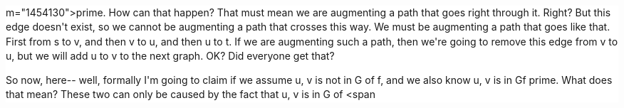   m="1454130">prime.</span> <span m="1455360">How</span> <span
  m="1455510">can</span> <span m="1455640">that</span> <span
  m="1455820">happen?</span> <span m="1456870">That</span> <span
  m="1457080">must</span> <span m="1457350">mean</span> <span
  m="1458370">we</span> <span m="1458530">are</span> <span
  m="1458650">augmenting</span> <span m="1459290">a</span> <span
  m="1459340">path</span> <span m="1460220">that</span> <span
  m="1461240">goes</span> <span m="1461540">right</span> <span
  m="1461750">through</span> <span m="1461950">it.</span> <span
  m="1462660">Right?</span> <span m="1463120">But</span> <span m="1463280">this
  edge</span> <span m="1463420">doesn't</span> <span m="1463870">exist,</span>
  <span m="1464380">so</span> <span m="1464430">we</span> <span
  m="1464540">cannot</span> <span m="1464850">be</span> <span
  m="1464980">augmenting</span> <span m="1465540">a</span> <span
  m="1465610">path</span> <span m="1466080">that</span> <span
  m="1466350">crosses</span> <span m="1466720">this</span> <span
  m="1466940">way.</span> <span m="1468210">We</span> <span
  m="1468400">must</span> <span m="1468700">be</span> <span
  m="1468870">augmenting</span> <span m="1469200">a</span> <span
  m="1469530">path</span> <span m="1473550">that</span> <span
  m="1473700">goes</span> <span m="1473880">like</span> <span
  m="1474050">that.</span> <span m="1475990">First</span> <span
  m="1476350">from</span> <span m="1476580">s</span> <span m="1476790">to</span>
  <span m="1477160">v,</span> <span m="1477850">and</span> <span
  m="1478070">then</span> <span m="1479040">v</span> <span m="1479240">to</span>
  <span m="1479360">u,</span> <span m="1479920">and</span> <span
  m="1480110">then</span> <span m="1481380">u</span> <span m="1481700">to
  t.</span> <span m="1483910">If</span> <span m="1484050">we</span> <span
  m="1484200">are</span> <span m="1484550">augmenting</span> <span
  m="1485370">such</span> <span m="1485660">a</span> <span
  m="1485730">path,</span> <span m="1487270">then</span> <span
  m="1487510">we're</span> <span m="1487680">going</span> <span
  m="1487920">to</span> <span m="1488180">remove</span> <span
  m="1489760">this</span> <span m="1490050">edge</span> <span
  m="1490680">from</span> <span m="1490860">v</span> <span m="1491010">to</span>
  <span m="1491110">u,</span> <span m="1492460">but</span> <span m="1492740">we
  will</span> <span m="1493010">add</span> <span m="1494720">u to</span> <span
  m="1495030">v</span> <span m="1496250">to</span> <span m="1496650">the</span>
  <span m="1496810">next</span> <span m="1497190">graph.</span> <span
  m="1502000">OK?</span> <span m="1508563">Did</span> <span
  m="1509050">everyone</span> <span m="1509350">get</span> <span
  m="1509440">that?</span></p><p><span m="1522510">So</span> <span
  m="1523540">now,</span> <span m="1524360">here--</span> <span
  m="1524830">well,</span> <span m="1524990">formally</span> <span
  m="1525480">I'm</span> <span m="1525570">going</span> <span
  m="1525770">to</span> <span m="1525870">claim</span> <span
  m="1526740">if</span> <span m="1527040">we</span> <span
  m="1527230">assume</span> <span m="1527620">u,</span> <span
  m="1527810">v</span> <span m="1528100">is</span> <span m="1528260">not</span>
  <span m="1528440">in</span> <span m="1528520">G</span> <span
  m="1528740">of</span> <span m="1528840">f,</span> <span m="1529540">and</span>
  <span m="1529750">we</span> <span m="1529890">also</span> <span
  m="1530150">know</span> <span m="1530750">u,</span> <span m="1530990">v</span>
  <span m="1532300">is</span> <span m="1532500">in</span> <span
  m="1533000">Gf</span> <span m="1533570">prime.</span> <span
  m="1535640">What</span> <span m="1535670">does</span> <span
  m="1535830">that</span> <span m="1536020">mean?</span> <span
  m="1537260">These</span> <span m="1537540">two</span> <span
  m="1539810">can</span> <span m="1540520">only</span> <span
  m="1540890">be</span> <span m="1541150">caused</span> <span
  m="1542140">by</span> <span m="1542730">the</span> <span
  m="1542890">fact</span> <span m="1543280">that</span> <span
  m="1544320">u,</span> <span m="1544640">v</span> <span m="1546390">is</span>
  <span m="1546570">in</span> <span m="1548350">G of</span> <span